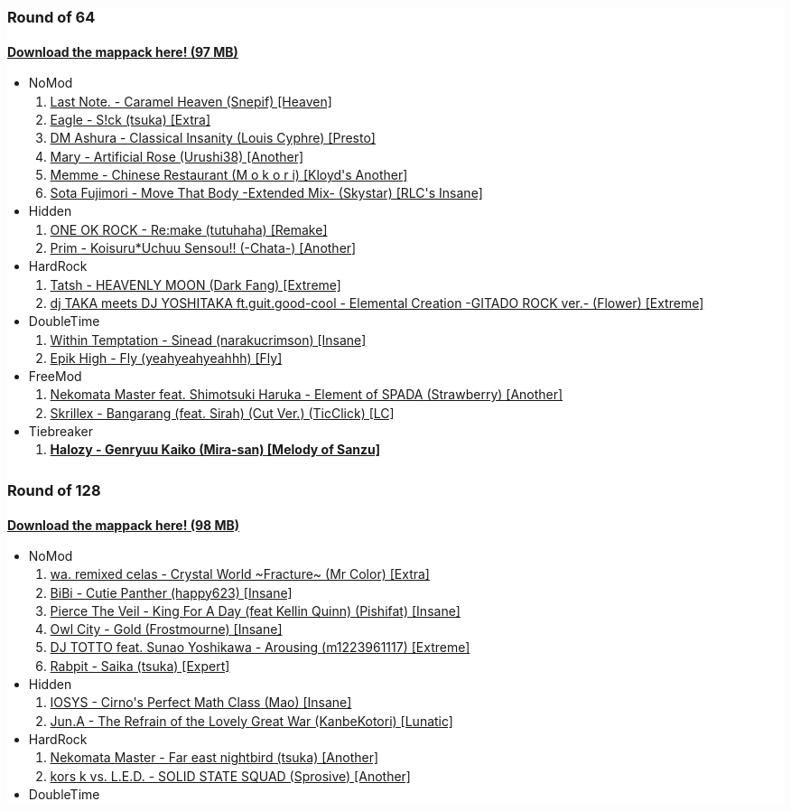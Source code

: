 ### Round of 64

**[Download the mappack here! (97 MB)](https://drive.google.com/open?id=1gFGhx8ssb_HDJFLbrtnXtHyvik6smSOy)**

- NoMod
  1. [Last Note. - Caramel Heaven (Snepif) \[Heaven\]](https://osu.ppy.sh/beatmapsets/90095#osu/244691)
  2. [Eagle - S!ck (tsuka) \[Extra\]](https://osu.ppy.sh/beatmapsets/84014#osu/341285)
  3. [DM Ashura - Classical Insanity (Louis Cyphre) \[Presto\]](https://osu.ppy.sh/beatmapsets/79149#osu/221677)
  4. [Mary - Artificial Rose (Urushi38) \[Another\]](https://osu.ppy.sh/beatmapsets/99434#osu/264439)
  5. [Memme - Chinese Restaurant (M o k o r i) \[Kloyd's Another\]](https://osu.ppy.sh/beatmapsets/256467#osu/593441)
  6. [Sota Fujimori - Move That Body -Extended Mix- (Skystar) \[RLC's Insane\]](https://osu.ppy.sh/beatmapsets/220220#osu/547229)
- Hidden
  1. [ONE OK ROCK - Re:make (tutuhaha) \[Remake\]](https://osu.ppy.sh/beatmapsets/64001#osu/188961)
  2. [Prim - Koisuru\*Uchuu Sensou!! (-Chata-) \[Another\]](https://osu.ppy.sh/beatmapsets/46528#osu/144797)
- HardRock
  1. [Tatsh - HEAVENLY MOON (Dark Fang) \[Extreme\]](https://osu.ppy.sh/beatmapsets/46706#osu/150621)
  2. [dj TAKA meets DJ YOSHITAKA ft.guit.good-cool - Elemental Creation -GITADO ROCK ver.- (Flower) \[Extreme\]](https://osu.ppy.sh/beatmapsets/119447#osu/307289)
- DoubleTime
  1. [Within Temptation - Sinead (narakucrimson) \[Insane\]](https://osu.ppy.sh/beatmapsets/34818#osu/113129)
  2. [Epik High - Fly (yeahyeahyeahhh) \[Fly\]](https://osu.ppy.sh/beatmapsets/56508#osu/170824)
- FreeMod
  1. [Nekomata Master feat. Shimotsuki Haruka - Element of SPADA (Strawberry) \[Another\]](https://osu.ppy.sh/beatmapsets/158899#osu/388541)
  2. [Skrillex - Bangarang (feat. Sirah) (Cut Ver.) (TicClick) \[LC\]](https://osu.ppy.sh/beatmapsets/42311#osu/133476)
- Tiebreaker
  1. **[Halozy - Genryuu Kaiko (Mira-san) \[Melody of Sanzu\]](https://osu.ppy.sh/beatmapsets/251437#osu/577517)**

### Round of 128

**[Download the mappack here! (98 MB)](https://drive.google.com/open?id=1XnorV8A2Osi9gc6QQbuM38rHYYPDhAUk)**

- NoMod
  1. [wa. remixed celas - Crystal World \~Fracture\~ (Mr Color) \[Extra\]](https://osu.ppy.sh/beatmapsets/62962#osu/186407)
  2. [BiBi - Cutie Panther (happy623) \[Insane\]](https://osu.ppy.sh/beatmapsets/152112#osu/374574)
  3. [Pierce The Veil - King For A Day (feat Kellin Quinn) (Pishifat) \[Insane\]](https://osu.ppy.sh/beatmapsets/297909#osu/669570)
  4. [Owl City - Gold (Frostmourne) \[Insane\]](https://osu.ppy.sh/beatmapsets/61876#osu/184308)
  5. [DJ TOTTO feat. Sunao Yoshikawa - Arousing (m1223961117) \[Extreme\]](https://osu.ppy.sh/beatmapsets/281801#osu/637397)
  6. [Rabpit - Saika (tsuka) \[Expert\]](https://osu.ppy.sh/beatmapsets/50481#osu/155118)
- Hidden
  1. [IOSYS - Cirno's Perfect Math Class (Mao) \[Insane\]](https://osu.ppy.sh/beatmapsets/120071#osu/308009)
  2. [Jun.A - The Refrain of the Lovely Great War (KanbeKotori) \[Lunatic\]](https://osu.ppy.sh/beatmapsets/24325#osu/82734)
- HardRock
  1. [Nekomata Master - Far east nightbird (tsuka) \[Another\]](https://osu.ppy.sh/beatmapsets/34203#osu/112201)
  2. [kors k vs. L.E.D. - SOLID STATE SQUAD (Sprosive) \[Another\]](https://osu.ppy.sh/beatmapsets/15630#osu/59311)
- DoubleTime